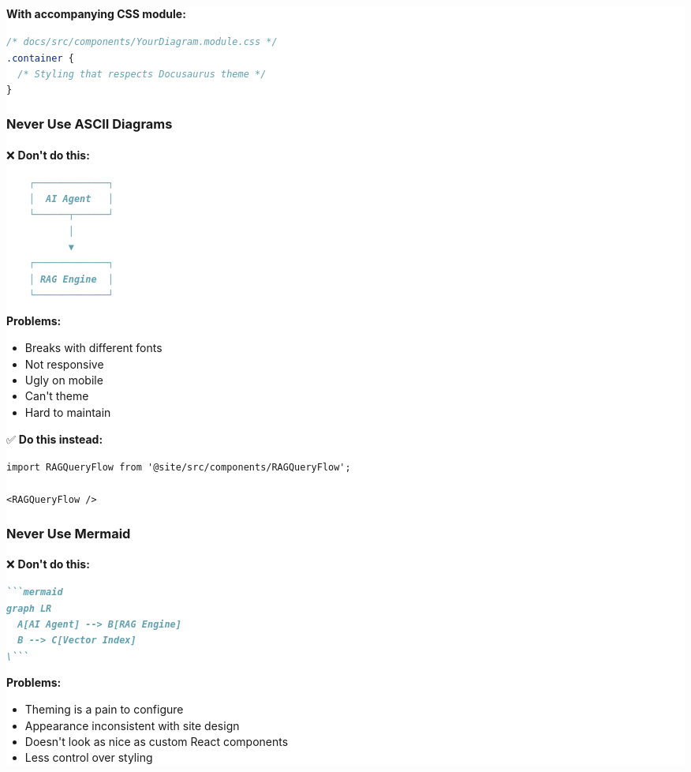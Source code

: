 **With accompanying CSS module:**

```css
/* docs/src/components/YourDiagram.module.css */
.container {
  /* Styling that respects Docusaurus theme */
}
```

### Never Use ASCII Diagrams

❌ **Don't do this:**

```markdown
    ┌─────────────┐
    │  AI Agent   │
    └──────┬──────┘
           │
           ▼
    ┌─────────────┐
    │ RAG Engine  │
    └─────────────┘
```

**Problems:**
- Breaks with different fonts
- Not responsive
- Ugly on mobile
- Can't theme
- Hard to maintain

✅ **Do this instead:**

```tsx
import RAGQueryFlow from '@site/src/components/RAGQueryFlow';

<RAGQueryFlow />
```

### Never Use Mermaid

❌ **Don't do this:**

```markdown
```mermaid
graph LR
  A[AI Agent] --> B[RAG Engine]
  B --> C[Vector Index]
\```
```

**Problems:**
- Theming is a pain to configure
- Appearance inconsistent with site design
- Doesn't look as nice as custom React components
- Less control over styling
